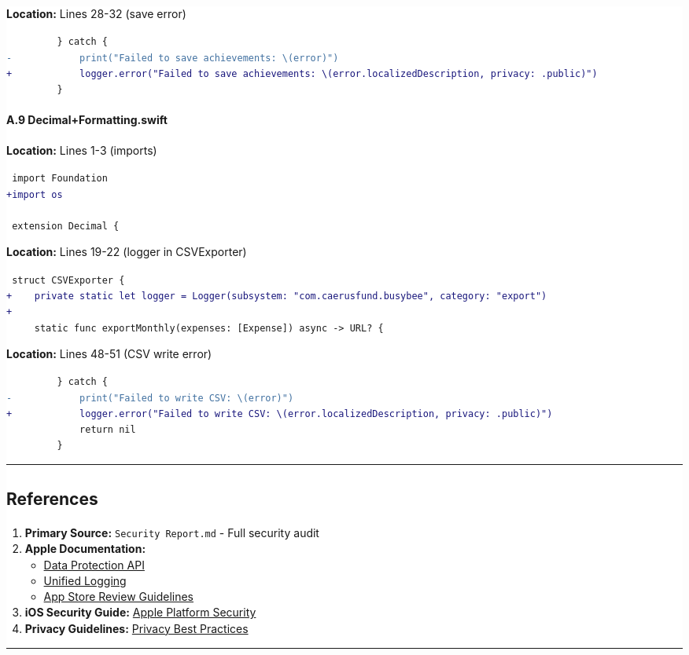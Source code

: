 **Location:** Lines 28-32 (save error)

```diff
         } catch {
-            print("Failed to save achievements: \(error)")
+            logger.error("Failed to save achievements: \(error.localizedDescription, privacy: .public)")
         }
```

#### A.9 Decimal+Formatting.swift

**Location:** Lines 1-3 (imports)

```diff
 import Foundation
+import os

 extension Decimal {
```

**Location:** Lines 19-22 (logger in CSVExporter)

```diff
 struct CSVExporter {
+    private static let logger = Logger(subsystem: "com.caerusfund.busybee", category: "export")
+
     static func exportMonthly(expenses: [Expense]) async -> URL? {
```

**Location:** Lines 48-51 (CSV write error)

```diff
         } catch {
-            print("Failed to write CSV: \(error)")
+            logger.error("Failed to write CSV: \(error.localizedDescription, privacy: .public)")
             return nil
         }
```

---

## References

1. **Primary Source:** `Security Report.md` - Full security audit
2. **Apple Documentation:**
   - [Data Protection API](https://developer.apple.com/documentation/uikit/protecting_the_user_s_privacy)
   - [Unified Logging](https://developer.apple.com/documentation/os/logging)
   - [App Store Review Guidelines](https://developer.apple.com/app-store/review/guidelines/)
3. **iOS Security Guide:** [Apple Platform Security](https://www.apple.com/business/docs/site/iOS_Security_Guide.pdf)
4. **Privacy Guidelines:** [Privacy Best Practices](https://developer.apple.com/documentation/uikit/protecting_the_user_s_privacy/requesting_access_to_protected_resources)

---
